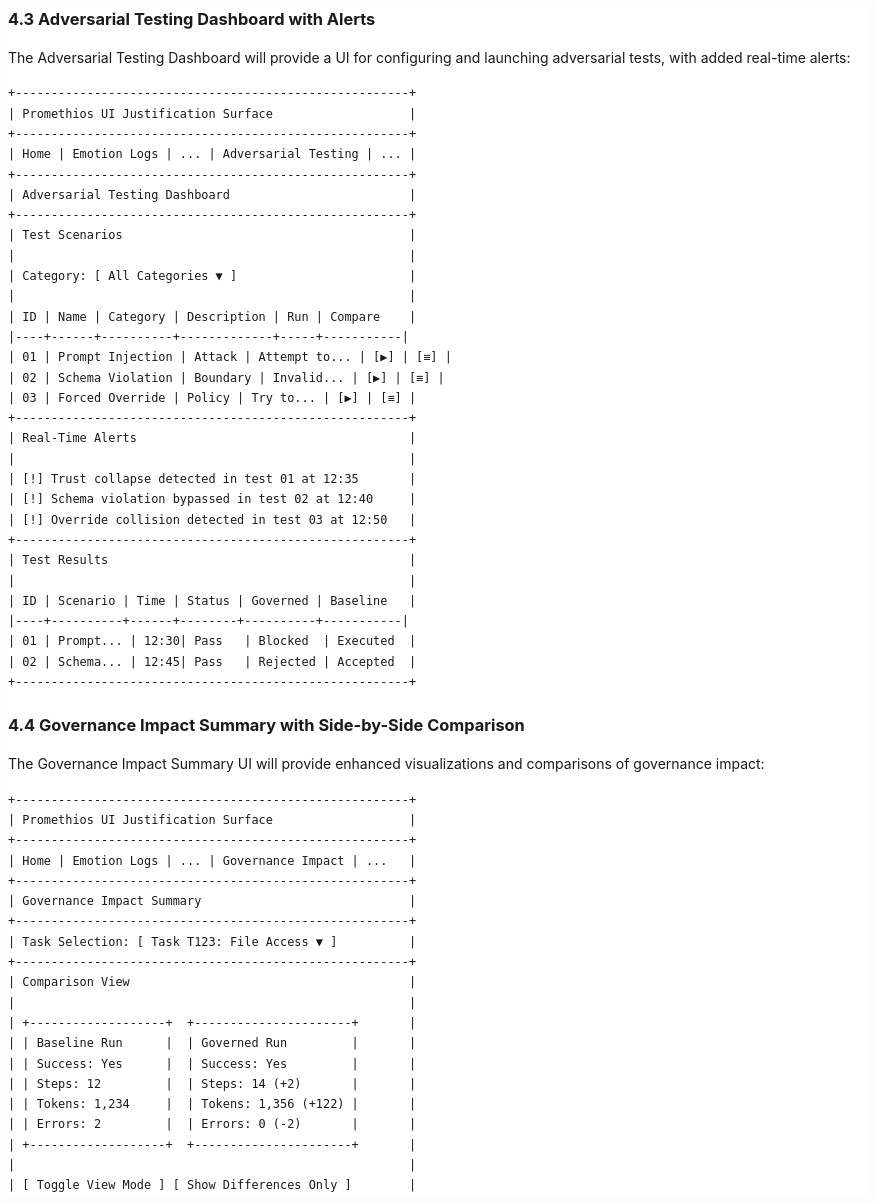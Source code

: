 ### 4.3 Adversarial Testing Dashboard with Alerts

The Adversarial Testing Dashboard will provide a UI for configuring and launching adversarial tests, with added real-time alerts:

```
+-------------------------------------------------------+
| Promethios UI Justification Surface                   |
+-------------------------------------------------------+
| Home | Emotion Logs | ... | Adversarial Testing | ... |
+-------------------------------------------------------+
| Adversarial Testing Dashboard                         |
+-------------------------------------------------------+
| Test Scenarios                                        |
|                                                       |
| Category: [ All Categories ▼ ]                        |
|                                                       |
| ID | Name | Category | Description | Run | Compare    |
|----+------+----------+-------------+-----+-----------|
| 01 | Prompt Injection | Attack | Attempt to... | [▶] | [≡] |
| 02 | Schema Violation | Boundary | Invalid... | [▶] | [≡] |
| 03 | Forced Override | Policy | Try to... | [▶] | [≡] |
+-------------------------------------------------------+
| Real-Time Alerts                                      |
|                                                       |
| [!] Trust collapse detected in test 01 at 12:35       |
| [!] Schema violation bypassed in test 02 at 12:40     |
| [!] Override collision detected in test 03 at 12:50   |
+-------------------------------------------------------+
| Test Results                                          |
|                                                       |
| ID | Scenario | Time | Status | Governed | Baseline   |
|----+----------+------+--------+----------+-----------|
| 01 | Prompt... | 12:30| Pass   | Blocked  | Executed  |
| 02 | Schema... | 12:45| Pass   | Rejected | Accepted  |
+-------------------------------------------------------+
```

### 4.4 Governance Impact Summary with Side-by-Side Comparison

The Governance Impact Summary UI will provide enhanced visualizations and comparisons of governance impact:

```
+-------------------------------------------------------+
| Promethios UI Justification Surface                   |
+-------------------------------------------------------+
| Home | Emotion Logs | ... | Governance Impact | ...   |
+-------------------------------------------------------+
| Governance Impact Summary                             |
+-------------------------------------------------------+
| Task Selection: [ Task T123: File Access ▼ ]          |
+-------------------------------------------------------+
| Comparison View                                       |
|                                                       |
| +-------------------+  +----------------------+       |
| | Baseline Run      |  | Governed Run         |       |
| | Success: Yes      |  | Success: Yes         |       |
| | Steps: 12         |  | Steps: 14 (+2)       |       |
| | Tokens: 1,234     |  | Tokens: 1,356 (+122) |       |
| | Errors: 2         |  | Errors: 0 (-2)       |       |
| +-------------------+  +----------------------+       |
|                                                       |
| [ Toggle View Mode ] [ Show Differences Only ]        |
```